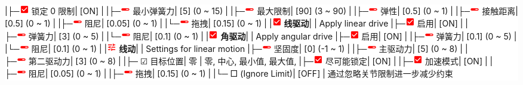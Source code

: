|<nobr>├─<img src="/images/icon/ic_check_on.png" alt="check on icon"/> 锁定 0 限制</nobr>| [ON] | 
|<nobr>├─<img src="/images/icon/ic_slider.png" alt="slider icon"/> 最小弹簧力</nobr>| [5] (0 ~ 15) | 
|<nobr>├─<img src="/images/icon/ic_slider.png" alt="slider icon"/> 最大限制</nobr>| [90] (3 ~ 90) | 
|<nobr>├─<img src="/images/icon/ic_slider.png" alt="slider icon"/> 弹性</nobr>| [0.5] (0 ~ 1) | 
|<nobr>├─<img src="/images/icon/ic_slider.png" alt="slider icon"/> 接触距离</nobr>| [0.5] (0 ~ 1) | 
|<nobr>├─<img src="/images/icon/ic_slider.png" alt="slider icon"/> 阻尼</nobr>| [0.05] (0 ~ 1) | 
|<nobr>└─<img src="/images/icon/ic_slider.png" alt="slider icon"/> 拖拽</nobr>| [0.15] (0 ~ 1) | 
|<nobr><img src="/images/icon/ic_check_on.png" alt="check on icon"/> <b>线驱动</b></nobr>| | Apply linear drive
|<nobr>├─<img src="/images/icon/ic_check_on.png" alt="check on icon"/> 启用</nobr>| [ON] | 
|<nobr>├─<img src="/images/icon/ic_slider.png" alt="slider icon"/> 弹簧力</nobr>| [3] (0 ~ 5) | 
|<nobr>└─<img src="/images/icon/ic_slider.png" alt="slider icon"/> 阻尼</nobr>| [0.1] (0 ~ 1) | 
|<nobr><img src="/images/icon/ic_check_on.png" alt="check on icon"/> <b>角驱动</b></nobr>| | Apply angular drive
|<nobr>├─<img src="/images/icon/ic_check_on.png" alt="check on icon"/> 启用</nobr>| [ON] | 
|<nobr>├─<img src="/images/icon/ic_slider.png" alt="slider icon"/> 弹簧力</nobr>| [0.1] (0 ~ 5) | 
|<nobr>└─<img src="/images/icon/ic_slider.png" alt="slider icon"/> 阻尼</nobr>| [0.1] (0 ~ 1) | 
|<nobr><img src="/images/icon/ic_tune.png" alt="tune icon"/> <b>线动</b></nobr>| | Settings for linear motion
|<nobr>├─<img src="/images/icon/ic_slider.png" alt="slider icon"/> 坚固度</nobr>| [0] (-1 ~ 1) | 
|<nobr>├─<img src="/images/icon/ic_slider.png" alt="slider icon"/> 主驱动力</nobr>| [5] (0 ~ 8) | 
|<nobr>├─<img src="/images/icon/ic_slider.png" alt="slider icon"/> 第二驱动力</nobr>| [3] (0 ~ 8) | 
|<nobr>├─ ☑ 目标位置</nobr>| 零 | 零, 中心, 最小值, 最大值, 
|<nobr>├─<img src="/images/icon/ic_check_on.png" alt="check on icon"/> 尽可能锁定</nobr>| [ON] | 
|<nobr>├─<img src="/images/icon/ic_check_on.png" alt="check on icon"/> 加速模式</nobr>| [ON] | 
|<nobr>├─<img src="/images/icon/ic_slider.png" alt="slider icon"/> 阻尼</nobr>| [0.05] (0 ~ 1) | 
|<nobr>├─<img src="/images/icon/ic_slider.png" alt="slider icon"/> 拖拽</nobr>| [0.15] (0 ~ 1) | 
|<nobr>└─ □ (Ignore Limit)</nobr>| [OFF] | 通过忽略关节限制进一步减少约束